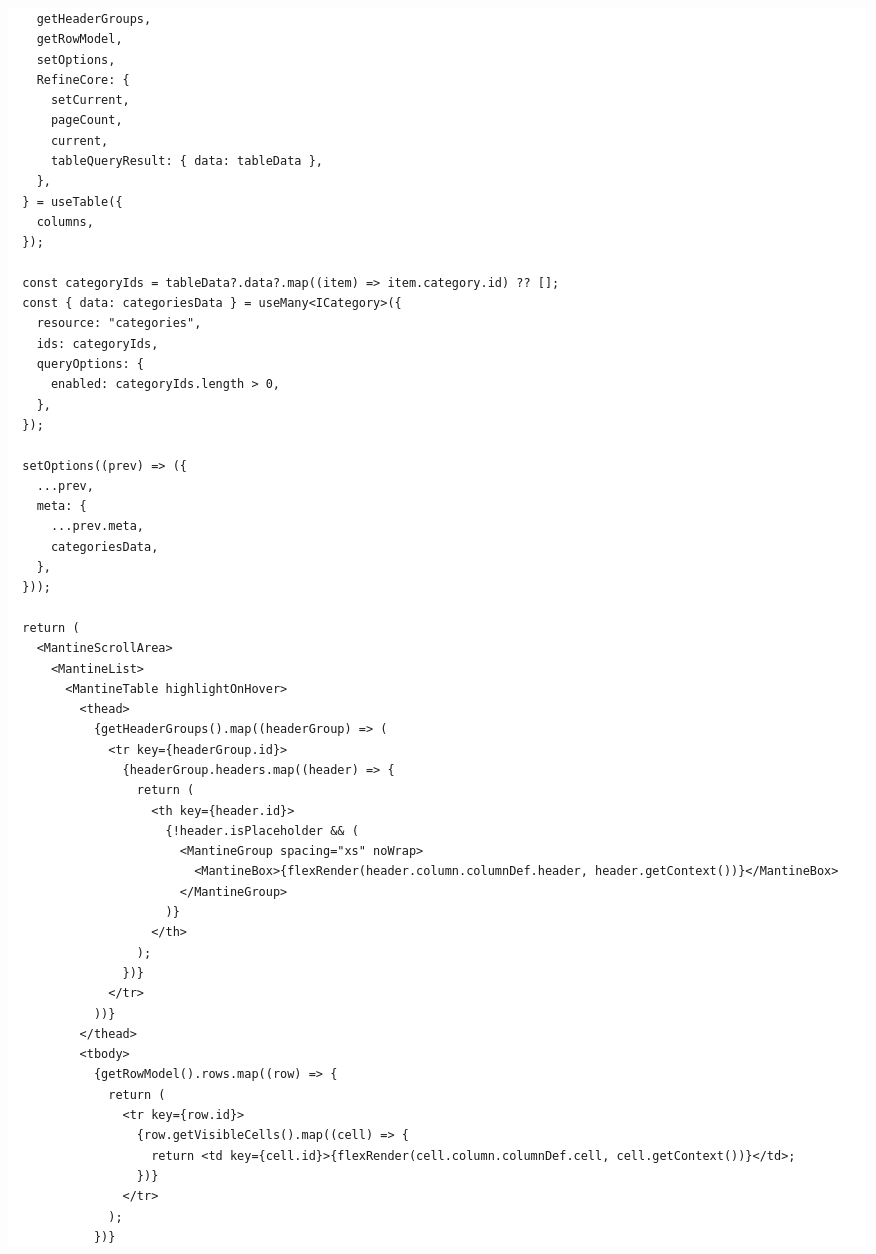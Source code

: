 ```tsx live shared
    getHeaderGroups,
    getRowModel,
    setOptions,
    RefineCore: {
      setCurrent,
      pageCount,
      current,
      tableQueryResult: { data: tableData },
    },
  } = useTable({
    columns,
  });

  const categoryIds = tableData?.data?.map((item) => item.category.id) ?? [];
  const { data: categoriesData } = useMany<ICategory>({
    resource: "categories",
    ids: categoryIds,
    queryOptions: {
      enabled: categoryIds.length > 0,
    },
  });

  setOptions((prev) => ({
    ...prev,
    meta: {
      ...prev.meta,
      categoriesData,
    },
  }));

  return (
    <MantineScrollArea>
      <MantineList>
        <MantineTable highlightOnHover>
          <thead>
            {getHeaderGroups().map((headerGroup) => (
              <tr key={headerGroup.id}>
                {headerGroup.headers.map((header) => {
                  return (
                    <th key={header.id}>
                      {!header.isPlaceholder && (
                        <MantineGroup spacing="xs" noWrap>
                          <MantineBox>{flexRender(header.column.columnDef.header, header.getContext())}</MantineBox>
                        </MantineGroup>
                      )}
                    </th>
                  );
                })}
              </tr>
            ))}
          </thead>
          <tbody>
            {getRowModel().rows.map((row) => {
              return (
                <tr key={row.id}>
                  {row.getVisibleCells().map((cell) => {
                    return <td key={cell.id}>{flexRender(cell.column.columnDef.cell, cell.getContext())}</td>;
                  })}
                </tr>
              );
            })}
```